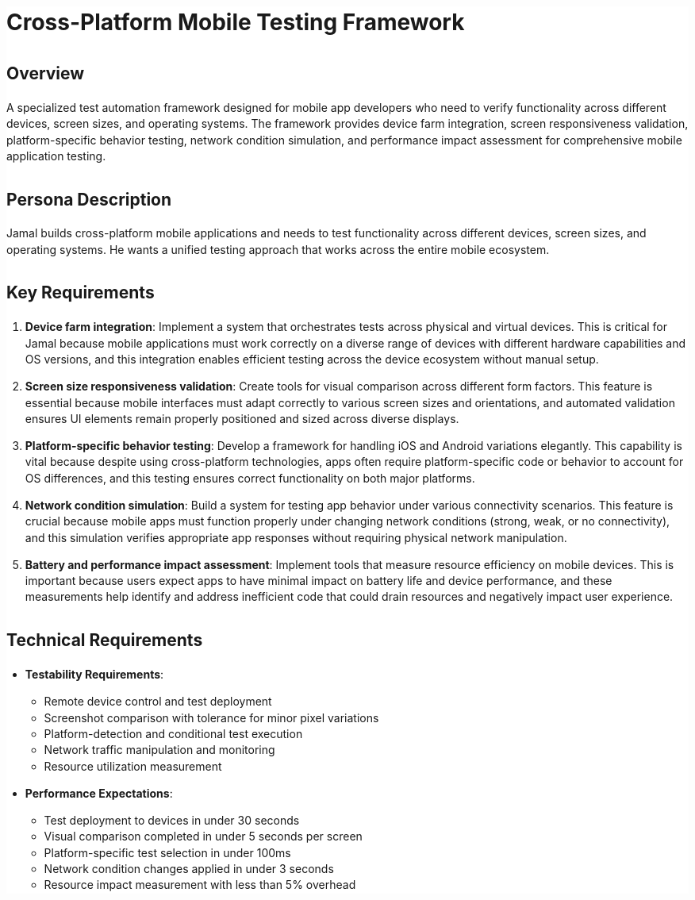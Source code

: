# Cross-Platform Mobile Testing Framework

## Overview
A specialized test automation framework designed for mobile app developers who need to verify functionality across different devices, screen sizes, and operating systems. The framework provides device farm integration, screen responsiveness validation, platform-specific behavior testing, network condition simulation, and performance impact assessment for comprehensive mobile application testing.

## Persona Description
Jamal builds cross-platform mobile applications and needs to test functionality across different devices, screen sizes, and operating systems. He wants a unified testing approach that works across the entire mobile ecosystem.

## Key Requirements
1. **Device farm integration**: Implement a system that orchestrates tests across physical and virtual devices. This is critical for Jamal because mobile applications must work correctly on a diverse range of devices with different hardware capabilities and OS versions, and this integration enables efficient testing across the device ecosystem without manual setup.

2. **Screen size responsiveness validation**: Create tools for visual comparison across different form factors. This feature is essential because mobile interfaces must adapt correctly to various screen sizes and orientations, and automated validation ensures UI elements remain properly positioned and sized across diverse displays.

3. **Platform-specific behavior testing**: Develop a framework for handling iOS and Android variations elegantly. This capability is vital because despite using cross-platform technologies, apps often require platform-specific code or behavior to account for OS differences, and this testing ensures correct functionality on both major platforms.

4. **Network condition simulation**: Build a system for testing app behavior under various connectivity scenarios. This feature is crucial because mobile apps must function properly under changing network conditions (strong, weak, or no connectivity), and this simulation verifies appropriate app responses without requiring physical network manipulation.

5. **Battery and performance impact assessment**: Implement tools that measure resource efficiency on mobile devices. This is important because users expect apps to have minimal impact on battery life and device performance, and these measurements help identify and address inefficient code that could drain resources and negatively impact user experience.

## Technical Requirements
- **Testability Requirements**:
  - Remote device control and test deployment
  - Screenshot comparison with tolerance for minor pixel variations
  - Platform-detection and conditional test execution
  - Network traffic manipulation and monitoring
  - Resource utilization measurement

- **Performance Expectations**:
  - Test deployment to devices in under 30 seconds
  - Visual comparison completed in under 5 seconds per screen
  - Platform-specific test selection in under 100ms
  - Network condition changes applied in under 3 seconds
  - Resource impact measurement with less than 5% overhead
